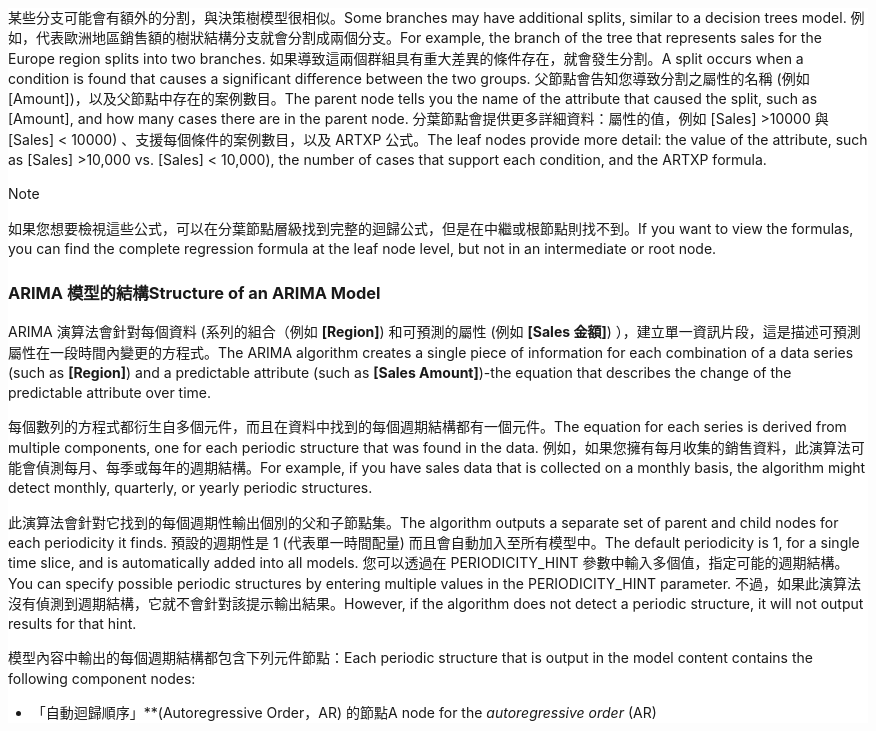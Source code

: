 <span data-ttu-id="3ab7c-146">某些分支可能會有額外的分割，與決策樹模型很相似。</span><span class="sxs-lookup"><span data-stu-id="3ab7c-146">Some branches may have additional splits, similar to a decision trees model.</span></span> <span data-ttu-id="3ab7c-147">例如，代表歐洲地區銷售額的樹狀結構分支就會分割成兩個分支。</span><span class="sxs-lookup"><span data-stu-id="3ab7c-147">For example, the branch of the tree that represents sales for the Europe region splits into two branches.</span></span> <span data-ttu-id="3ab7c-148">如果導致這兩個群組具有重大差異的條件存在，就會發生分割。</span><span class="sxs-lookup"><span data-stu-id="3ab7c-148">A split occurs when a condition is found that causes a significant difference between the two groups.</span></span> <span data-ttu-id="3ab7c-149">父節點會告知您導致分割之屬性的名稱 (例如 [Amount])，以及父節點中存在的案例數目。</span><span class="sxs-lookup"><span data-stu-id="3ab7c-149">The parent node tells you the name of the attribute that caused the split, such as [Amount], and how many cases there are in the parent node.</span></span> <span data-ttu-id="3ab7c-150">分葉節點會提供更多詳細資料：屬性的值，例如 [Sales] >10000 與 [Sales] \< 10000) 、支援每個條件的案例數目，以及 ARTXP 公式。</span><span class="sxs-lookup"><span data-stu-id="3ab7c-150">The leaf nodes provide more detail: the value of the attribute, such as [Sales] >10,000 vs. [Sales] \< 10,000), the number of cases that support each condition, and the ARTXP formula.</span></span>  
  
> [!NOTE]  
>  <span data-ttu-id="3ab7c-151">如果您想要檢視這些公式，可以在分葉節點層級找到完整的迴歸公式，但是在中繼或根節點則找不到。</span><span class="sxs-lookup"><span data-stu-id="3ab7c-151">If you want to view the formulas, you can find the complete regression formula at the leaf node level, but not in an intermediate or root node.</span></span>  
  
### <a name="structure-of-an-arima-model"></a><span data-ttu-id="3ab7c-152">ARIMA 模型的結構</span><span class="sxs-lookup"><span data-stu-id="3ab7c-152">Structure of an ARIMA Model</span></span>  
 <span data-ttu-id="3ab7c-153">ARIMA 演算法會針對每個資料 (系列的組合（例如 **[Region]**) 和可預測的屬性 (例如 **[Sales 金額]**) ），建立單一資訊片段，這是描述可預測屬性在一段時間內變更的方程式。</span><span class="sxs-lookup"><span data-stu-id="3ab7c-153">The ARIMA algorithm creates a single piece of information for each combination of a data series (such as **[Region]**) and a predictable attribute (such as **[Sales Amount]**)-the equation that describes the change of the predictable attribute over time.</span></span>  
  
 <span data-ttu-id="3ab7c-154">每個數列的方程式都衍生自多個元件，而且在資料中找到的每個週期結構都有一個元件。</span><span class="sxs-lookup"><span data-stu-id="3ab7c-154">The equation for each series is derived from multiple components, one for each periodic structure that was found in the data.</span></span> <span data-ttu-id="3ab7c-155">例如，如果您擁有每月收集的銷售資料，此演算法可能會偵測每月、每季或每年的週期結構。</span><span class="sxs-lookup"><span data-stu-id="3ab7c-155">For example, if you have sales data that is collected on a monthly basis, the algorithm might detect monthly, quarterly, or yearly periodic structures.</span></span>  
  
 <span data-ttu-id="3ab7c-156">此演算法會針對它找到的每個週期性輸出個別的父和子節點集。</span><span class="sxs-lookup"><span data-stu-id="3ab7c-156">The algorithm outputs a separate set of parent and child nodes for each periodicity it finds.</span></span> <span data-ttu-id="3ab7c-157">預設的週期性是 1 (代表單一時間配量) 而且會自動加入至所有模型中。</span><span class="sxs-lookup"><span data-stu-id="3ab7c-157">The default periodicity is 1, for a single time slice, and is automatically added into all models.</span></span> <span data-ttu-id="3ab7c-158">您可以透過在 PERIODICITY_HINT 參數中輸入多個值，指定可能的週期結構。</span><span class="sxs-lookup"><span data-stu-id="3ab7c-158">You can specify possible periodic structures by entering multiple values in the PERIODICITY_HINT parameter.</span></span> <span data-ttu-id="3ab7c-159">不過，如果此演算法沒有偵測到週期結構，它就不會針對該提示輸出結果。</span><span class="sxs-lookup"><span data-stu-id="3ab7c-159">However, if the algorithm does not detect a periodic structure, it will not output results for that hint.</span></span>  
  
 <span data-ttu-id="3ab7c-160">模型內容中輸出的每個週期結構都包含下列元件節點：</span><span class="sxs-lookup"><span data-stu-id="3ab7c-160">Each periodic structure that is output in the model content contains the following component nodes:</span></span>  
  
-   <span data-ttu-id="3ab7c-161">「自動迴歸順序」\*\*(Autoregressive Order，AR) 的節點</span><span class="sxs-lookup"><span data-stu-id="3ab7c-161">A node for the *autoregressive order* (AR)</span></span>  
  